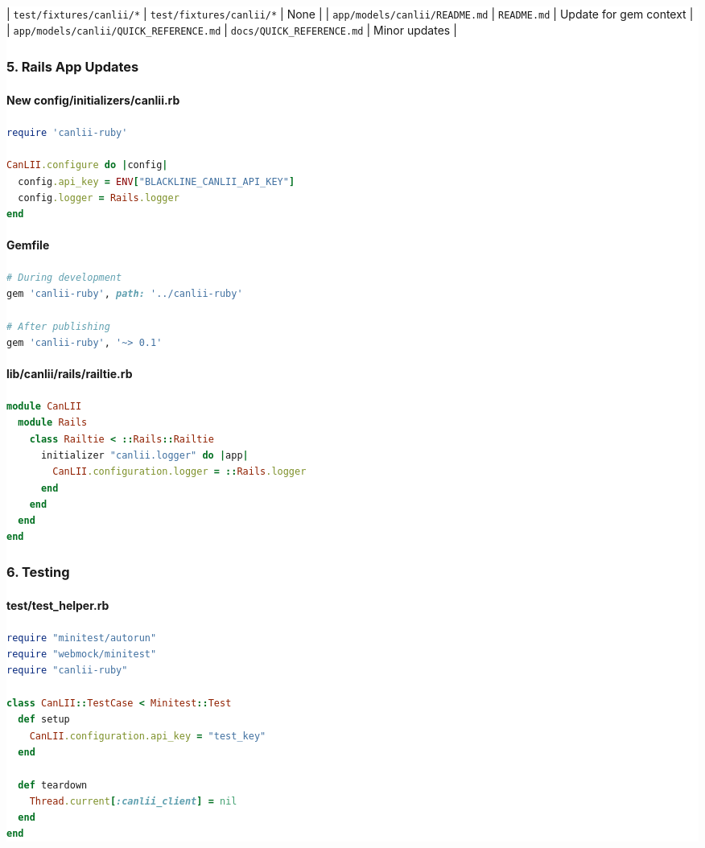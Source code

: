 | `test/fixtures/canlii/*` | `test/fixtures/canlii/*` | None |
| `app/models/canlii/README.md` | `README.md` | Update for gem context |
| `app/models/canlii/QUICK_REFERENCE.md` | `docs/QUICK_REFERENCE.md` | Minor updates |

### 5. Rails App Updates

#### New config/initializers/canlii.rb
```ruby
require 'canlii-ruby'

CanLII.configure do |config|
  config.api_key = ENV["BLACKLINE_CANLII_API_KEY"]
  config.logger = Rails.logger
end
```

#### Gemfile
```ruby
# During development
gem 'canlii-ruby', path: '../canlii-ruby'

# After publishing
gem 'canlii-ruby', '~> 0.1'
```

#### lib/canlii/rails/railtie.rb
```ruby
module CanLII
  module Rails
    class Railtie < ::Rails::Railtie
      initializer "canlii.logger" do |app|
        CanLII.configuration.logger = ::Rails.logger
      end
    end
  end
end
```

### 6. Testing

#### test/test_helper.rb
```ruby
require "minitest/autorun"
require "webmock/minitest"
require "canlii-ruby"

class CanLII::TestCase < Minitest::Test
  def setup
    CanLII.configuration.api_key = "test_key"
  end
  
  def teardown
    Thread.current[:canlii_client] = nil
  end
end
```
